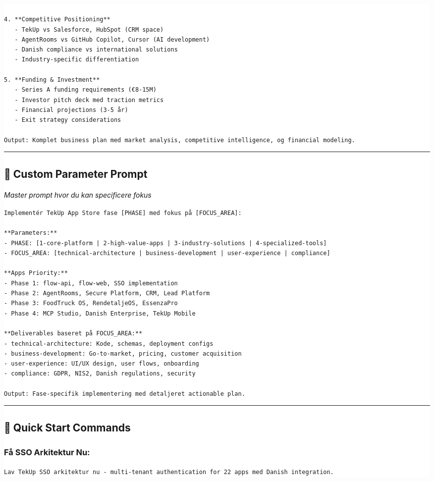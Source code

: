 ```

4. **Competitive Positioning**
   - TekUp vs Salesforce, HubSpot (CRM space)
   - AgentRooms vs GitHub Copilot, Cursor (AI development)  
   - Danish compliance vs international solutions
   - Industry-specific differentiation

5. **Funding & Investment**
   - Series A funding requirements (€8-15M)
   - Investor pitch deck med traction metrics
   - Financial projections (3-5 år)
   - Exit strategy considerations

Output: Komplet business plan med market analysis, competitive intelligence, og financial modeling.
```

---

## 🔹 **Custom Parameter Prompt**
*Master prompt hvor du kan specificere fokus*

```
Implementér TekUp App Store fase [PHASE] med fokus på [FOCUS_AREA]:

**Parameters:**
- PHASE: [1-core-platform | 2-high-value-apps | 3-industry-solutions | 4-specialized-tools]
- FOCUS_AREA: [technical-architecture | business-development | user-experience | compliance]

**Apps Priority:**
- Phase 1: flow-api, flow-web, SSO implementation
- Phase 2: AgentRooms, Secure Platform, CRM, Lead Platform  
- Phase 3: FoodTruck OS, RendetaljeOS, EssenzaPro
- Phase 4: MCP Studio, Danish Enterprise, TekUp Mobile

**Deliverables baseret på FOCUS_AREA:**
- technical-architecture: Kode, schemas, deployment configs
- business-development: Go-to-market, pricing, customer acquisition  
- user-experience: UI/UX design, user flows, onboarding
- compliance: GDPR, NIS2, Danish regulations, security

Output: Fase-specifik implementering med detaljeret actionable plan.
```

---

## 🚀 **Quick Start Commands**

### **Få SSO Arkitektur Nu:**
```
Lav TekUp SSO arkitektur nu - multi-tenant authentication for 22 apps med Danish integration.
```
